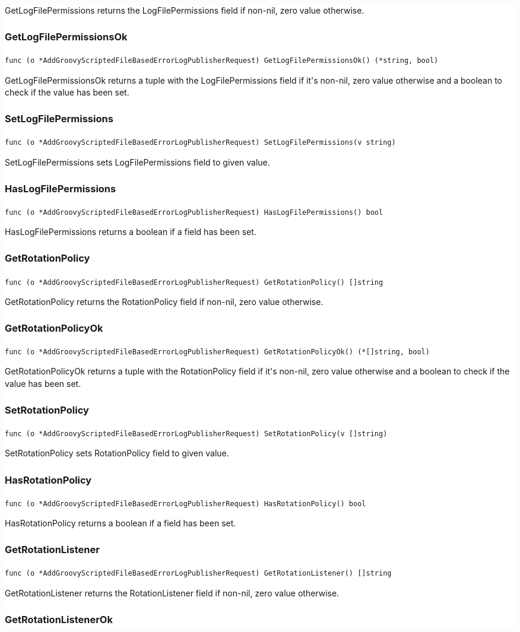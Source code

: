 GetLogFilePermissions returns the LogFilePermissions field if non-nil, zero value otherwise.

### GetLogFilePermissionsOk

`func (o *AddGroovyScriptedFileBasedErrorLogPublisherRequest) GetLogFilePermissionsOk() (*string, bool)`

GetLogFilePermissionsOk returns a tuple with the LogFilePermissions field if it's non-nil, zero value otherwise
and a boolean to check if the value has been set.

### SetLogFilePermissions

`func (o *AddGroovyScriptedFileBasedErrorLogPublisherRequest) SetLogFilePermissions(v string)`

SetLogFilePermissions sets LogFilePermissions field to given value.

### HasLogFilePermissions

`func (o *AddGroovyScriptedFileBasedErrorLogPublisherRequest) HasLogFilePermissions() bool`

HasLogFilePermissions returns a boolean if a field has been set.

### GetRotationPolicy

`func (o *AddGroovyScriptedFileBasedErrorLogPublisherRequest) GetRotationPolicy() []string`

GetRotationPolicy returns the RotationPolicy field if non-nil, zero value otherwise.

### GetRotationPolicyOk

`func (o *AddGroovyScriptedFileBasedErrorLogPublisherRequest) GetRotationPolicyOk() (*[]string, bool)`

GetRotationPolicyOk returns a tuple with the RotationPolicy field if it's non-nil, zero value otherwise
and a boolean to check if the value has been set.

### SetRotationPolicy

`func (o *AddGroovyScriptedFileBasedErrorLogPublisherRequest) SetRotationPolicy(v []string)`

SetRotationPolicy sets RotationPolicy field to given value.

### HasRotationPolicy

`func (o *AddGroovyScriptedFileBasedErrorLogPublisherRequest) HasRotationPolicy() bool`

HasRotationPolicy returns a boolean if a field has been set.

### GetRotationListener

`func (o *AddGroovyScriptedFileBasedErrorLogPublisherRequest) GetRotationListener() []string`

GetRotationListener returns the RotationListener field if non-nil, zero value otherwise.

### GetRotationListenerOk
